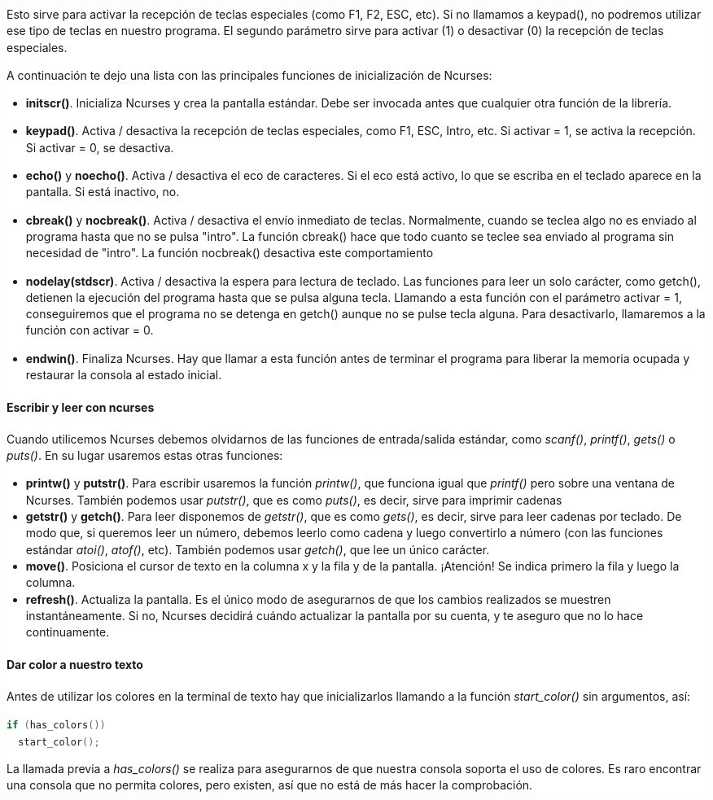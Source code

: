 Esto sirve para activar la recepción de teclas especiales (como F1, F2, ESC, etc). Si no llamamos a keypad(), no podremos utilizar ese tipo de teclas en nuestro programa. El segundo parámetro sirve para activar (1) o desactivar (0) la recepción de teclas especiales.

A continuación te dejo una lista con las principales funciones de inicialización de Ncurses:

* **initscr()**. Inicializa Ncurses y crea la pantalla estándar. Debe ser invocada antes que cualquier otra función de la librería.
* **keypad()**. Activa / desactiva la recepción de teclas especiales, como F1, ESC, Intro, etc. Si activar = 1, se activa la recepción. Si activar = 0, se desactiva.
* **echo()** y **noecho()**. Activa / desactiva el eco de caracteres. Si el eco está activo, lo que se escriba en el teclado aparece en la pantalla. Si está inactivo, no.
* **cbreak()** y **nocbreak()**. Activa / desactiva el envío inmediato de teclas. Normalmente, cuando se teclea algo no es enviado al programa hasta que no se pulsa "intro". La función cbreak() hace que todo cuanto se teclee sea enviado al programa sin necesidad de "intro". La función nocbreak() desactiva este comportamiento
* **nodelay(stdscr)**. Activa / desactiva la espera para lectura de teclado. Las funciones para leer un solo carácter, como getch(), detienen la ejecución del programa hasta que se pulsa alguna tecla. Llamando a esta función con el parámetro activar = 1, conseguiremos que el programa no se detenga en getch() aunque no se pulse tecla alguna. Para desactivarlo, llamaremos a la función con activar = 0.

* **endwin()**. Finaliza Ncurses. Hay que llamar a esta función antes de terminar el programa para liberar la memoria ocupada y restaurar la consola al estado inicial.

#### Escribir y leer con ncurses

Cuando utilicemos Ncurses debemos olvidarnos de las funciones de entrada/salida estándar, como *scanf()*, *printf()*, *gets()* o *puts()*. En su lugar usaremos estas otras funciones:

* **printw()** y **putstr()**. Para escribir usaremos la función *printw()*, que funciona igual que *printf()* pero sobre una ventana de Ncurses. También podemos usar *putstr()*, que es como *puts()*, es decir, sirve para imprimir cadenas
* **getstr()** y **getch()**. Para leer disponemos de *getstr()*, que es como *gets()*, es decir, sirve para leer cadenas por teclado. De modo que, si queremos leer un número, debemos leerlo como cadena y luego convertirlo a número (con las funciones estándar *atoi()*, *atof()*, etc). También podemos usar *getch()*, que lee un único carácter.
* **move()**. Posiciona el cursor de texto en la columna x y la fila y de la pantalla. ¡Atención! Se indica primero la fila y luego la columna.
* **refresh()**. Actualiza la pantalla. Es el único modo de asegurarnos de que los cambios realizados se muestren instantáneamente. Si no, Ncurses decidirá cuándo actualizar la pantalla por su cuenta, y te aseguro que no lo hace continuamente.

#### Dar color a nuestro texto

Antes de utilizar los colores en la terminal de texto hay que inicializarlos llamando a la función *start_color()* sin argumentos, así:

```c
if (has_colors())
  start_color();
```

La llamada previa a *has_colors()* se realiza para asegurarnos de que nuestra consola soporta el uso de colores. Es raro encontrar una consola que no permita colores, pero existen, así que no está de más hacer la comprobación.
